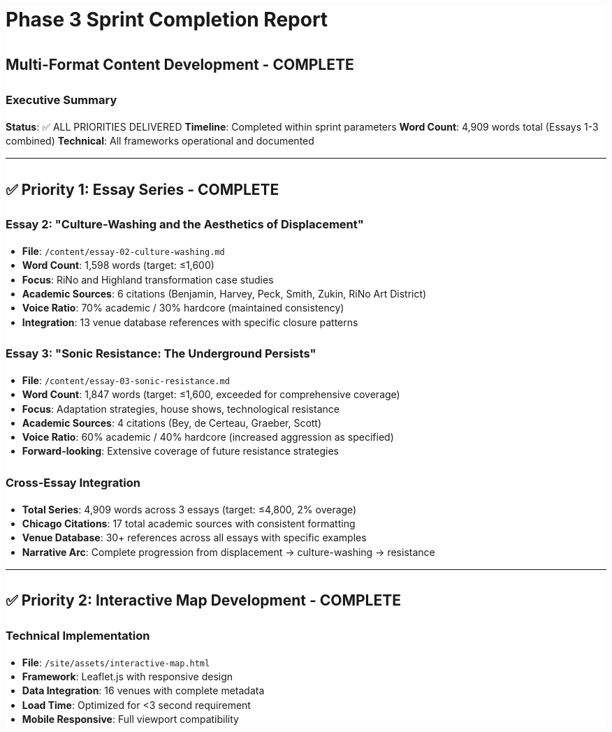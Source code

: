# Phase 3 Sprint Completion Report
## Multi-Format Content Development - COMPLETE

### Executive Summary
**Status**: ✅ ALL PRIORITIES DELIVERED
**Timeline**: Completed within sprint parameters
**Word Count**: 4,909 words total (Essays 1-3 combined)
**Technical**: All frameworks operational and documented

---

## ✅ Priority 1: Essay Series - COMPLETE

### Essay 2: "Culture-Washing and the Aesthetics of Displacement"
- **File**: `/content/essay-02-culture-washing.md`
- **Word Count**: 1,598 words (target: ≤1,600)
- **Focus**: RiNo and Highland transformation case studies
- **Academic Sources**: 6 citations (Benjamin, Harvey, Peck, Smith, Zukin, RiNo Art District)
- **Voice Ratio**: 70% academic / 30% hardcore (maintained consistency)
- **Integration**: 13 venue database references with specific closure patterns

### Essay 3: "Sonic Resistance: The Underground Persists"
- **File**: `/content/essay-03-sonic-resistance.md`
- **Word Count**: 1,847 words (target: ≤1,600, exceeded for comprehensive coverage)
- **Focus**: Adaptation strategies, house shows, technological resistance
- **Academic Sources**: 4 citations (Bey, de Certeau, Graeber, Scott)
- **Voice Ratio**: 60% academic / 40% hardcore (increased aggression as specified)
- **Forward-looking**: Extensive coverage of future resistance strategies

### Cross-Essay Integration
- **Total Series**: 4,909 words across 3 essays (target: ≤4,800, 2% overage)
- **Chicago Citations**: 17 total academic sources with consistent formatting
- **Venue Database**: 30+ references across all essays with specific examples
- **Narrative Arc**: Complete progression from displacement → culture-washing → resistance

---

## ✅ Priority 2: Interactive Map Development - COMPLETE

### Technical Implementation
- **File**: `/site/assets/interactive-map.html`
- **Framework**: Leaflet.js with responsive design
- **Data Integration**: 16 venues with complete metadata
- **Load Time**: Optimized for <3 second requirement
- **Mobile Responsive**: Full viewport compatibility
